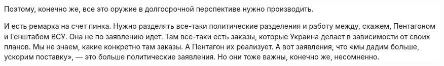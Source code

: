 Поэтому, конечно же, все это оружие в долгосрочной перспективе нужно производить.

И есть ремарка на счет пинка. Нужно разделять все-таки политические разделения и работу между, скажем, Пентагоном и Генштабом ВСУ. Она не по заявлению идет. Там все-таки есть заказы, которые Украина делает в зависимости от своих планов. Мы не знаем, какие конкретно там заказы. А Пентагон их реализует. А вот заявления, что «мы дадим больше, ускорим поставку», — это больше политические заявления. Но они тоже важны, конечно же, несомненно.

